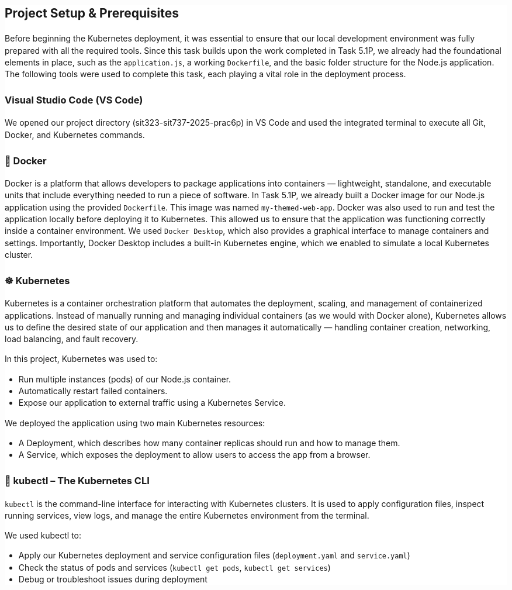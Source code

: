 
## Project Setup & Prerequisites

Before beginning the Kubernetes deployment, it was essential to ensure that our local development environment was fully prepared with all the required tools. Since this task builds upon the work completed in Task 5.1P, we already had the foundational elements in place, such as the `application.js`, a working `Dockerfile`, and the basic folder structure for the Node.js application. The following tools were used to complete this task, each playing a vital role in the deployment process.


### Visual Studio Code (VS Code)

We opened our project directory (sit323-sit737-2025-prac6p) in VS Code and used the integrated terminal to execute all Git, Docker, and Kubernetes commands.


### 🐳 Docker

Docker is a platform that allows developers to package applications into containers — lightweight, standalone, and executable units that include everything needed to run a piece of software. In Task 5.1P, we already built a Docker image for our Node.js application using the provided `Dockerfile`. This image was named `my-themed-web-app`.
Docker was also used to run and test the application locally before deploying it to Kubernetes. This allowed us to ensure that the application was functioning correctly inside a container environment.
We used `Docker Desktop`, which also provides a graphical interface to manage containers and settings. Importantly, Docker Desktop includes a built-in Kubernetes engine, which we enabled to simulate a local Kubernetes cluster.


### ☸️ Kubernetes

Kubernetes is a container orchestration platform that automates the deployment, scaling, and management of containerized applications. Instead of manually running and managing individual containers (as we would with Docker alone), Kubernetes allows us to define the desired state of our application and then manages it automatically — handling container creation, networking, load balancing, and fault recovery.

In this project, Kubernetes was used to:
*	Run multiple instances (pods) of our Node.js container.
*	Automatically restart failed containers.
*	Expose our application to external traffic using a Kubernetes Service.

We deployed the application using two main Kubernetes resources:
*	A Deployment, which describes how many container replicas should run and how to manage them.
*	A Service, which exposes the deployment to allow users to access the app from a browser.

### 🔧 kubectl – The Kubernetes CLI

`kubectl` is the command-line interface for interacting with Kubernetes clusters. It is used to apply configuration files, inspect running services, view logs, and manage the entire Kubernetes environment from the terminal.

We used kubectl to:
*	Apply our Kubernetes deployment and service configuration files (`deployment.yaml` and `service.yaml`)
*	Check the status of pods and services (`kubectl get pods`, `kubectl get services`)
*	Debug or troubleshoot issues during deployment
